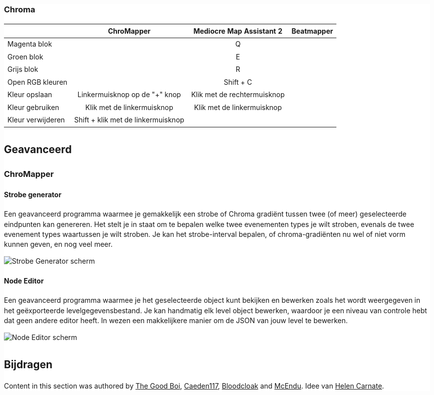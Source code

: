 

### Chroma

|                   |             ChroMapper             |  Mediocre Map Assistant 2   | Beatmapper |
| ----------------- |:----------------------------------:|:---------------------------:|:----------:|
| Magenta blok      |                                    |              Q              |            |
| Groen blok        |                                    |              E              |            |
| Grijs blok        |                                    |              R              |            |
| Open RGB kleuren  |                                    |          Shift + C          |            |
| Kleur opslaan     |   Linkermuisknop op de "+" knop    | Klik met de rechtermuisknop |            |
| Kleur gebruiken   |     Klik met de linkermuisknop     | Klik met de linkermuisknop  |            |
| Kleur verwijderen | Shift + klik met de linkermuisknop |                             |            |

## Geavanceerd

### ChroMapper

#### Strobe generator

Een geavanceerd programma waarmee je gemakkelijk een strobe of Chroma gradiënt tussen twee (of meer) geselecteerde eindpunten kan genereren. Het stelt je in staat om te bepalen welke twee evenementen types je wilt stroben, evenals de twee evenement types waartussen je wilt stroben. Je kan het strobe-interval bepalen, of chroma-gradiënten nu wel of niet vorm kunnen geven, en nog veel meer.

![Strobe Generator scherm](/.assets/images/mapping/cm_strobeGenerator.png)

#### Node Editor

Een geavanceerd programma waarmee je het geselecteerde object kunt bekijken en bewerken zoals het wordt weergegeven in het geëxporteerde levelgegevensbestand. Je kan handmatig elk level object bewerken, waardoor je een niveau van controle hebt dat geen andere editor heeft. In wezen een makkelijkere manier om de JSON van jouw level te bewerken.

![Node Editor scherm](/.assets/images/mapping/cm_nodeEditor.png)

## Bijdragen

Content in this section was authored by [The Good Boi](./mapping-credits.md#the-good-boi), [Caeden117](./mapping-credits.md#caeden117), [Bloodcloak](./mapping-credits.md#bloodcloak) and [McEndu](./mapping-credits.md#mcendu). Idee van [Helen Carnate](./mapping-credits.md#helen-carnate).
